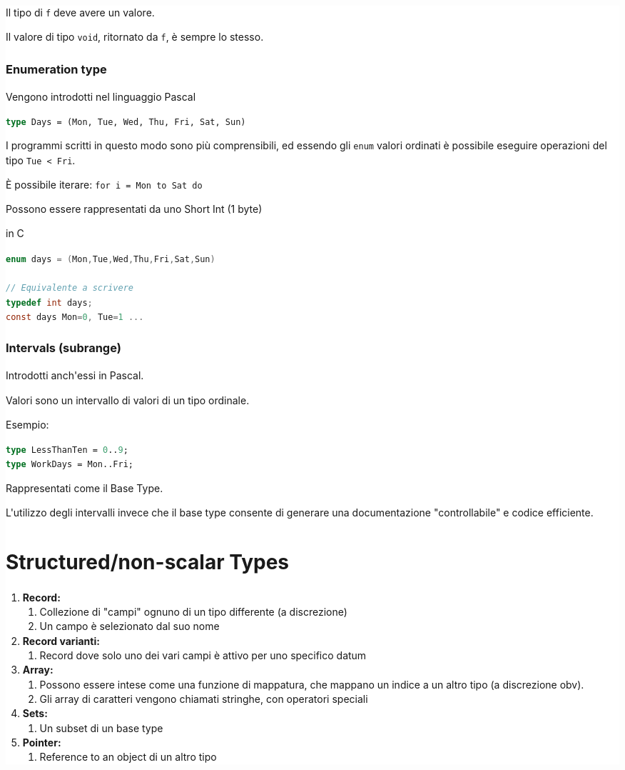 Il tipo di `f` deve avere un valore.

Il valore di tipo `void`, ritornato da `f`, è sempre lo stesso.

### Enumeration type

Vengono introdotti nel linguaggio Pascal

```pascal
type Days = (Mon, Tue, Wed, Thu, Fri, Sat, Sun)
```

I programmi scritti in questo modo sono più comprensibili, ed essendo gli `enum` valori ordinati è possibile eseguire operazioni del tipo `Tue < Fri`.

È possibile iterare: `for i = Mon to Sat do`

Possono essere rappresentati da uno Short Int (1 byte)

in C

```c
enum days = (Mon,Tue,Wed,Thu,Fri,Sat,Sun)

// Equivalente a scrivere
typedef int days;
const days Mon=0, Tue=1 ...
```

### Intervals (subrange)

Introdotti anch'essi in Pascal.

Valori sono un intervallo di valori di un tipo ordinale.

Esempio:

```pascal
type LessThanTen = 0..9;
type WorkDays = Mon..Fri;
```

Rappresentati come il Base Type.

L'utilizzo degli intervalli invece che il base type consente di generare una documentazione "controllabile" e codice efficiente.

# Structured/non-scalar Types

1. **Record:**
    1. Collezione di "campi" ognuno di un tipo differente (a discrezione)
    2. Un campo è selezionato dal suo nome
2. **Record varianti:**
    1. Record dove solo uno dei vari campi è attivo per uno specifico datum
3. **Array:**
    1. Possono essere intese come una funzione di mappatura, che mappano un indice a un altro tipo (a discrezione obv).
    2. Gli array di caratteri vengono chiamati stringhe, con operatori speciali
4. **Sets:**
    1. Un subset di un base type
5. **Pointer:**
    1. Reference to an object di un altro tipo
